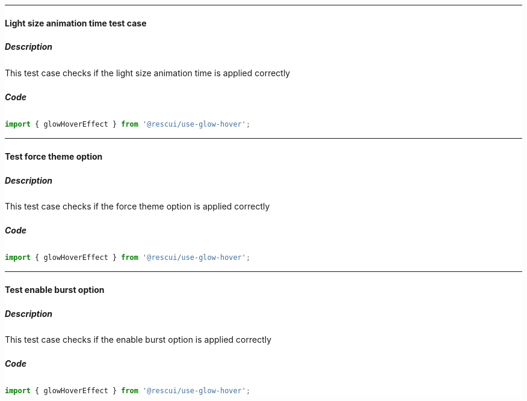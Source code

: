 --- 

#### Light size animation time test case

##### Description


This test case checks if the light size animation time is applied correctly
##### Code
```ts 
import { glowHoverEffect } from '@rescui/use-glow-hover';
```

 --- 

#### Test force theme option

##### Description


This test case checks if the force theme option is applied correctly
##### Code
```ts 
import { glowHoverEffect } from '@rescui/use-glow-hover';
```

 --- 

#### Test enable burst option

##### Description


This test case checks if the enable burst option is applied correctly
##### Code
```ts 
import { glowHoverEffect } from '@rescui/use-glow-hover';
```